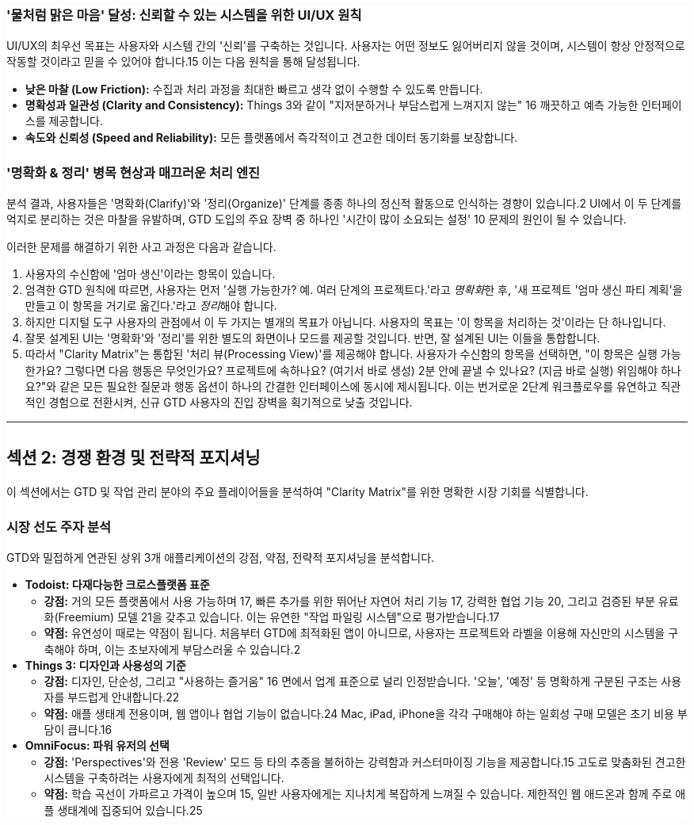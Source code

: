 ### **'물처럼 맑은 마음' 달성: 신뢰할 수 있는 시스템을 위한 UI/UX 원칙**

UI/UX의 최우선 목표는 사용자와 시스템 간의 '신뢰'를 구축하는 것입니다. 사용자는 어떤 정보도 잃어버리지 않을 것이며, 시스템이 항상 안정적으로 작동할 것이라고 믿을 수 있어야 합니다.15 이는 다음 원칙을 통해 달성됩니다.

* **낮은 마찰 (Low Friction):** 수집과 처리 과정을 최대한 빠르고 생각 없이 수행할 수 있도록 만듭니다.  
* **명확성과 일관성 (Clarity and Consistency):** Things 3와 같이 "지저분하거나 부담스럽게 느껴지지 않는" 16 깨끗하고 예측 가능한 인터페이스를 제공합니다.  
* **속도와 신뢰성 (Speed and Reliability):** 모든 플랫폼에서 즉각적이고 견고한 데이터 동기화를 보장합니다.

### **'명확화 & 정리' 병목 현상과 매끄러운 처리 엔진**

분석 결과, 사용자들은 '명확화(Clarify)'와 '정리(Organize)' 단계를 종종 하나의 정신적 활동으로 인식하는 경향이 있습니다.2 UI에서 이 두 단계를 억지로 분리하는 것은 마찰을 유발하며, GTD 도입의 주요 장벽 중 하나인 '시간이 많이 소요되는 설정' 10 문제의 원인이 될 수 있습니다.

이러한 문제를 해결하기 위한 사고 과정은 다음과 같습니다.

1. 사용자의 수신함에 '엄마 생신'이라는 항목이 있습니다.  
2. 엄격한 GTD 원칙에 따르면, 사용자는 먼저 '실행 가능한가? 예. 여러 단계의 프로젝트다.'라고 *명확화*한 후, '새 프로젝트 '엄마 생신 파티 계획'을 만들고 이 항목을 거기로 옮긴다.'라고 *정리*해야 합니다.  
3. 하지만 디지털 도구 사용자의 관점에서 이 두 가지는 별개의 목표가 아닙니다. 사용자의 목표는 '이 항목을 처리하는 것'이라는 단 하나입니다.  
4. 잘못 설계된 UI는 '명확화'와 '정리'를 위한 별도의 화면이나 모드를 제공할 것입니다. 반면, 잘 설계된 UI는 이들을 통합합니다.  
5. 따라서 "Clarity Matrix"는 통합된 '처리 뷰(Processing View)'를 제공해야 합니다. 사용자가 수신함의 항목을 선택하면, "이 항목은 실행 가능한가요? 그렇다면 다음 행동은 무엇인가요? 프로젝트에 속하나요? (여기서 바로 생성) 2분 안에 끝낼 수 있나요? (지금 바로 실행) 위임해야 하나요?"와 같은 모든 필요한 질문과 행동 옵션이 하나의 간결한 인터페이스에 동시에 제시됩니다. 이는 번거로운 2단계 워크플로우를 유연하고 직관적인 경험으로 전환시켜, 신규 GTD 사용자의 진입 장벽을 획기적으로 낮출 것입니다.

---

## **섹션 2: 경쟁 환경 및 전략적 포지셔닝**

이 섹션에서는 GTD 및 작업 관리 분야의 주요 플레이어들을 분석하여 "Clarity Matrix"를 위한 명확한 시장 기회를 식별합니다.

### **시장 선도 주자 분석**

GTD와 밀접하게 연관된 상위 3개 애플리케이션의 강점, 약점, 전략적 포지셔닝을 분석합니다.

* **Todoist: 다재다능한 크로스플랫폼 표준**  
  * **강점:** 거의 모든 플랫폼에서 사용 가능하며 17, 빠른 추가를 위한 뛰어난 자연어 처리 기능 17, 강력한 협업 기능 20, 그리고 검증된 부분 유료화(Freemium) 모델 21을 갖추고 있습니다. 이는 유연한 "작업 파일링 시스템"으로 평가받습니다.17  
  * **약점:** 유연성이 때로는 약점이 됩니다. 처음부터 GTD에 최적화된 앱이 아니므로, 사용자는 프로젝트와 라벨을 이용해 자신만의 시스템을 구축해야 하며, 이는 초보자에게 부담스러울 수 있습니다.2  
* **Things 3: 디자인과 사용성의 기준**  
  * **강점:** 디자인, 단순성, 그리고 "사용하는 즐거움" 16 면에서 업계 표준으로 널리 인정받습니다. '오늘', '예정' 등 명확하게 구분된 구조는 사용자를 부드럽게 안내합니다.22  
  * **약점:** 애플 생태계 전용이며, 웹 앱이나 협업 기능이 없습니다.24 Mac, iPad, iPhone을 각각 구매해야 하는 일회성 구매 모델은 초기 비용 부담이 큽니다.16  
* **OmniFocus: 파워 유저의 선택**  
  * **강점:** 'Perspectives'와 전용 'Review' 모드 등 타의 추종을 불허하는 강력함과 커스터마이징 기능을 제공합니다.15 고도로 맞춤화된 견고한 시스템을 구축하려는 사용자에게 최적의 선택입니다.  
  * **약점:** 학습 곡선이 가파르고 가격이 높으며 15, 일반 사용자에게는 지나치게 복잡하게 느껴질 수 있습니다. 제한적인 웹 애드온과 함께 주로 애플 생태계에 집중되어 있습니다.25
